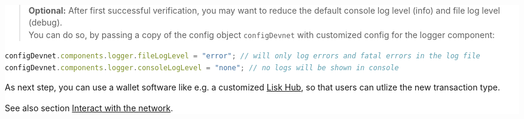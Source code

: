 > __Optional:__ After first successful verification, you may want to reduce the default console log level (info) and file log level (debug).<br> 
> You can do so, by passing a copy of the config object `configDevnet` with customized config for the logger component:

```js
configDevnet.components.logger.fileLogLevel = "error"; // will only log errors and fatal errors in the log file
configDevnet.components.logger.consoleLogLevel = "none"; // no logs will be shown in console
```

As next step, you can use a wallet software like e.g. a customized [Lisk Hub](https://lisk.io/hub), so that users can utlize the new transaction type.

See also section [Interact with the network](../interact-with-network.md).
